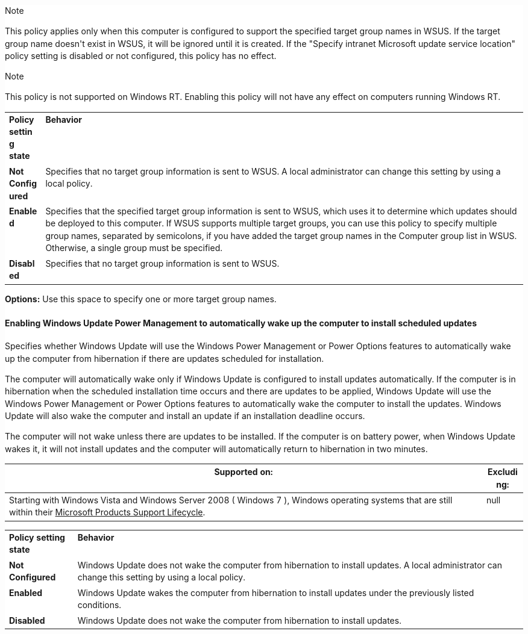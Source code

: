 > [!NOTE]
> This policy applies only when this computer is configured to support the specified target group names in WSUS. If the target group name doesn't exist in WSUS, it will be ignored until it is created. If the "Specify intranet Microsoft update service location" policy setting is disabled or not configured, this policy has no effect.

> [!NOTE]
> This policy is not supported on Windows RT. Enabling this policy will not have any effect on computers running Windows RT.

|||
|-|-|
|**Policy setting state**|**Behavior**|
|**Not Configured**|Specifies that no target group information is sent to WSUS. A local administrator can change this setting by using a local policy.|
|**Enabled**|Specifies that the specified target group information is sent to WSUS, which uses it to determine which updates should be deployed to this computer. If WSUS supports multiple target groups, you can use this policy to specify multiple group names, separated by semicolons, if you have added the target group names in the Computer group list in WSUS. Otherwise, a single group must be specified.|
|**Disabled**|Specifies that no target group information is sent to WSUS.|

**Options:** Use this space to specify one or more target group names.

#### <a name="BKMK_Comp10"></a>Enabling Windows Update Power Management to automatically wake up the computer to install scheduled updates
Specifies whether Windows Update will use the Windows Power Management or Power Options features to automatically wake up the computer from hibernation if there are updates scheduled for installation.

The computer will automatically wake only if Windows Update is configured to install updates automatically. If the computer is in hibernation when the scheduled installation time occurs and there are updates to be applied, Windows Update will use the Windows Power Management or Power Options features to automatically wake the computer to install the updates. Windows Update will also wake the computer and install an update if an installation deadline occurs.

The computer will not wake unless there are updates to be installed. If the computer is on battery power, when Windows Update wakes it, it will not install updates and the computer will automatically return to hibernation in two minutes.

|Supported on:|Excluding:|
|-----------------|--------------|
|Starting with Windows Vista and   Windows Server 2008  ( Windows 7 ), Windows operating systems that are still within their [Microsoft Products Support Lifecycle](http://support.microsoft.com/gp/lifeselect).|null|

|||
|-|-|
|**Policy setting state**|**Behavior**|
|**Not Configured**|Windows Update does not wake the computer from hibernation to install updates. A local administrator can change this setting by using a local policy.|
|**Enabled**|Windows Update wakes the computer from hibernation to install updates under the previously listed conditions.|
|**Disabled**|Windows Update does not wake the computer from hibernation to install updates.|
